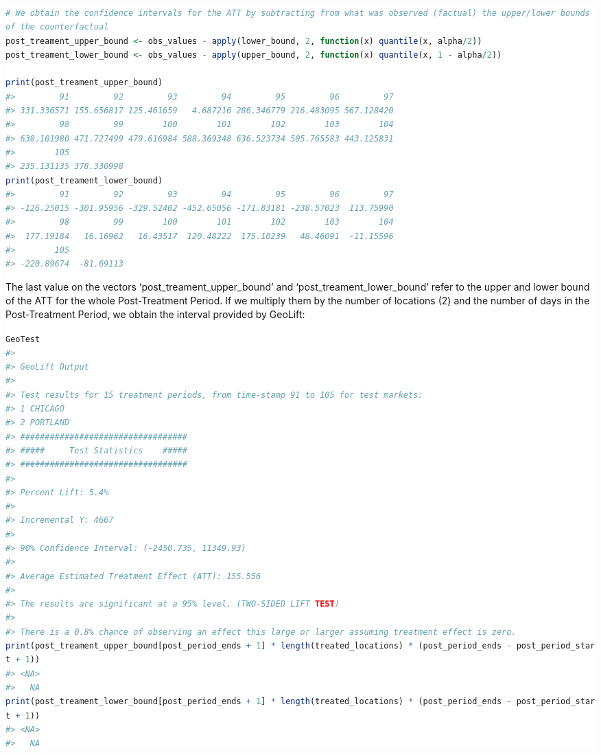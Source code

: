 ``` r
# We obtain the confidence intervals for the ATT by subtracting from what was observed (factual) the upper/lower bounds of the counterfactual
post_treament_upper_bound <- obs_values - apply(lower_bound, 2, function(x) quantile(x, alpha/2))
post_treament_lower_bound <- obs_values - apply(upper_bound, 2, function(x) quantile(x, 1 - alpha/2))

print(post_treament_upper_bound)
#>         91         92         93         94         95         96         97 
#> 331.336571 155.656817 125.461659   4.687216 286.346779 216.483095 567.128420 
#>         98         99        100        101        102        103        104 
#> 630.101980 471.727499 479.616984 588.369348 636.523734 505.765583 443.125831 
#>        105            
#> 235.131135 378.330998
print(post_treament_lower_bound)
#>         91         92         93         94         95         96         97 
#> -126.25015 -301.95956 -329.52402 -452.65056 -171.83181 -238.57023  113.75990 
#>         98         99        100        101        102        103        104 
#>  177.19184   16.16962   16.43517  120.48222  175.10239   48.46091  -11.15596 
#>        105            
#> -220.89674  -81.69113
```

The last value on the vectors ‘post_treament_upper_bound’ and
‘post_treament_lower_bound’ refer to the upper and lower bound of the
ATT for the whole Post-Treatment Period. If we multiply them by the
number of locations (2) and the number of days in the Post-Treatment
Period, we obtain the interval provided by GeoLift:

``` r
GeoTest
#> 
#> GeoLift Output
#> 
#> Test results for 15 treatment periods, from time-stamp 91 to 105 for test markets:
#> 1 CHICAGO
#> 2 PORTLAND
#> ##################################
#> #####     Test Statistics    #####
#> ##################################
#> 
#> Percent Lift: 5.4%
#> 
#> Incremental Y: 4667
#> 
#> 90% Confidence Interval: (-2450.735, 11349.93)
#> 
#> Average Estimated Treatment Effect (ATT): 155.556
#> 
#> The results are significant at a 95% level. (TWO-SIDED LIFT TEST)
#> 
#> There is a 0.8% chance of observing an effect this large or larger assuming treatment effect is zero.
print(post_treament_upper_bound[post_period_ends + 1] * length(treated_locations) * (post_period_ends - post_period_start + 1))
#> <NA> 
#>   NA
print(post_treament_lower_bound[post_period_ends + 1] * length(treated_locations) * (post_period_ends - post_period_start + 1))
#> <NA> 
#>   NA
```
